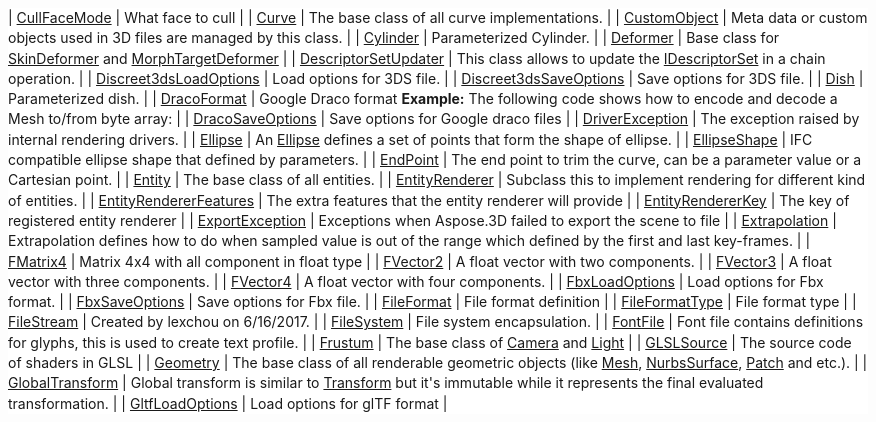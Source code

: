| [CullFaceMode](../com.aspose.threed/cullfacemode) | What face to cull |
| [Curve](../com.aspose.threed/curve) | The base class of all curve implementations. |
| [CustomObject](../com.aspose.threed/customobject) | Meta data or custom objects used in 3D files are managed by this class. |
| [Cylinder](../com.aspose.threed/cylinder) | Parameterized Cylinder. |
| [Deformer](../com.aspose.threed/deformer) | Base class for [SkinDeformer](../com.aspose.threed/skindeformer) and [MorphTargetDeformer](../com.aspose.threed/morphtargetdeformer) |
| [DescriptorSetUpdater](../com.aspose.threed/descriptorsetupdater) | This class allows to update the [IDescriptorSet](../com.aspose.threed/idescriptorset) in a chain operation. |
| [Discreet3dsLoadOptions](../com.aspose.threed/discreet3dsloadoptions) | Load options for 3DS file. |
| [Discreet3dsSaveOptions](../com.aspose.threed/discreet3dssaveoptions) | Save options for 3DS file. |
| [Dish](../com.aspose.threed/dish) | Parameterized dish. |
| [DracoFormat](../com.aspose.threed/dracoformat) | Google Draco format **Example:** The following code shows how to encode and decode a Mesh to/from byte array: |
| [DracoSaveOptions](../com.aspose.threed/dracosaveoptions) | Save options for Google draco files |
| [DriverException](../com.aspose.threed/driverexception) | The exception raised by internal rendering drivers. |
| [Ellipse](../com.aspose.threed/ellipse) | An [Ellipse](../com.aspose.threed/ellipse) defines a set of points that form the shape of ellipse. |
| [EllipseShape](../com.aspose.threed/ellipseshape) | IFC compatible ellipse shape that defined by parameters. |
| [EndPoint](../com.aspose.threed/endpoint) | The end point to trim the curve, can be a parameter value or a Cartesian point. |
| [Entity](../com.aspose.threed/entity) | The base class of all entities. |
| [EntityRenderer](../com.aspose.threed/entityrenderer) | Subclass this to implement rendering for different kind of entities. |
| [EntityRendererFeatures](../com.aspose.threed/entityrendererfeatures) | The extra features that the entity renderer will provide |
| [EntityRendererKey](../com.aspose.threed/entityrendererkey) | The key of registered entity renderer |
| [ExportException](../com.aspose.threed/exportexception) | Exceptions when Aspose.3D failed to export the scene to file |
| [Extrapolation](../com.aspose.threed/extrapolation) | Extrapolation defines how to do when sampled value is out of the range which defined by the first and last key-frames. |
| [FMatrix4](../com.aspose.threed/fmatrix4) | Matrix 4x4 with all component in float type |
| [FVector2](../com.aspose.threed/fvector2) | A float vector with two components. |
| [FVector3](../com.aspose.threed/fvector3) | A float vector with three components. |
| [FVector4](../com.aspose.threed/fvector4) | A float vector with four components. |
| [FbxLoadOptions](../com.aspose.threed/fbxloadoptions) | Load options for Fbx format. |
| [FbxSaveOptions](../com.aspose.threed/fbxsaveoptions) | Save options for Fbx file. |
| [FileFormat](../com.aspose.threed/fileformat) | File format definition |
| [FileFormatType](../com.aspose.threed/fileformattype) | File format type |
| [FileStream](../com.aspose.threed/filestream) | Created by lexchou on 6/16/2017. |
| [FileSystem](../com.aspose.threed/filesystem) | File system encapsulation. |
| [FontFile](../com.aspose.threed/fontfile) | Font file contains definitions for glyphs, this is used to create text profile. |
| [Frustum](../com.aspose.threed/frustum) | The base class of [Camera](../com.aspose.threed/camera) and [Light](../com.aspose.threed/light) |
| [GLSLSource](../com.aspose.threed/glslsource) | The source code of shaders in GLSL |
| [Geometry](../com.aspose.threed/geometry) | The base class of all renderable geometric objects (like [Mesh](../com.aspose.threed/mesh), [NurbsSurface](../com.aspose.threed/nurbssurface), [Patch](../com.aspose.threed/patch) and etc.). |
| [GlobalTransform](../com.aspose.threed/globaltransform) | Global transform is similar to [Transform](../com.aspose.threed/transform) but it's immutable while it represents the final evaluated transformation. |
| [GltfLoadOptions](../com.aspose.threed/gltfloadoptions) | Load options for glTF format |